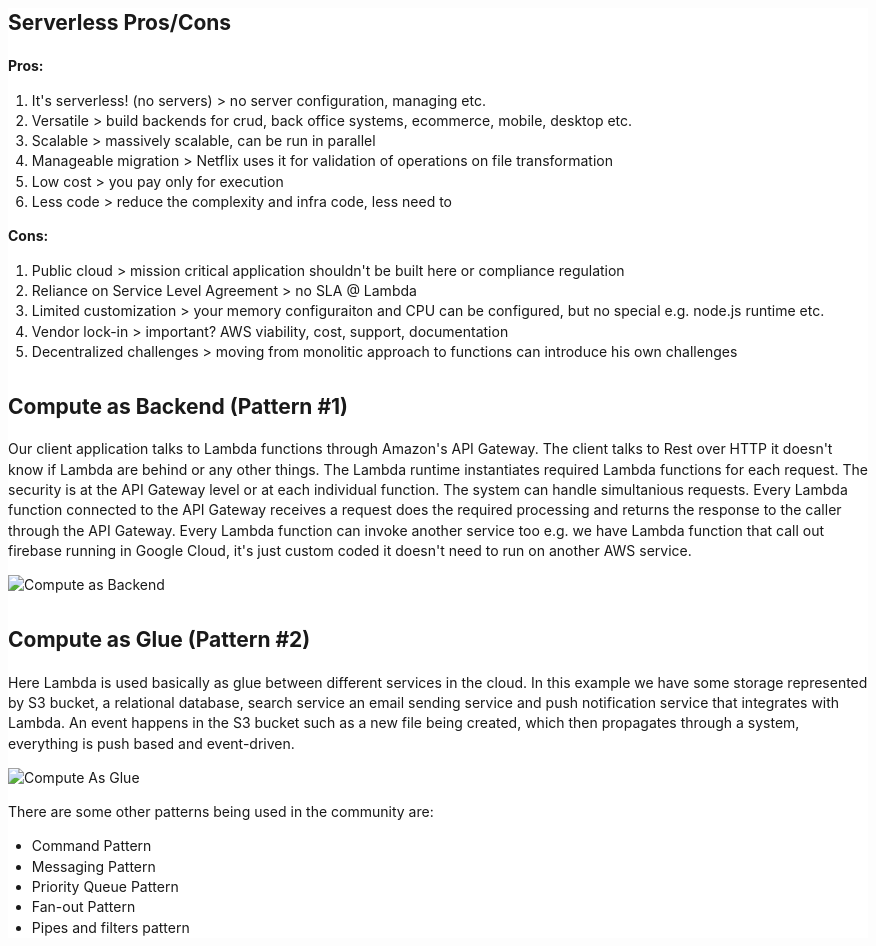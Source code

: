 ## Serverless Pros/Cons

**Pros:**

1. It's serverless! (no servers) > no server configuration, managing etc. 
2. Versatile > build backends for crud, back office systems, ecommerce, mobile, desktop etc.
3. Scalable > massively scalable, can be run in parallel
4. Manageable migration > Netflix uses it for validation of operations on file transformation
5. Low cost > you pay only for execution
6. Less code > reduce the complexity and infra code, less need to 

**Cons:**

1. Public cloud > mission critical application shouldn't be built here or compliance regulation
2. Reliance on Service Level Agreement > no SLA @ Lambda
3. Limited customization > your memory configuraiton and CPU can be configured, but no special e.g. node.js runtime etc.
4. Vendor lock-in > important? AWS viability, cost, support, documentation
5. Decentralized challenges > moving from monolitic approach to functions can introduce his own challenges

## Compute as Backend (Pattern #1)

Our client application talks to Lambda functions through Amazon's API Gateway. The client talks to Rest over HTTP it doesn't know if Lambda are behind or any other things. The Lambda runtime instantiates required Lambda functions for each request. The security is at the API Gateway level or at each individual function. The system can handle simultanious requests. Every Lambda function connected to the API Gateway receives a request does the required processing and returns the response to the caller through the API Gateway. Every Lambda function can invoke another service too e.g. we have Lambda function that call out firebase running in Google Cloud, it's just custom coded it doesn't need to run on another AWS service. 

![Compute as Backend](https://github.com/mittyo/javascript-pocketguide/blob/master/serverless/images/compute-as-backend1.png)

## Compute as Glue (Pattern #2)

Here Lambda is used basically as glue between different services in the cloud. In this example we have some storage represented by S3 bucket, a relational database, search service an email sending service and push notification service that integrates with Lambda. An event happens in the S3 bucket such as a new file being created, which then propagates through a system, everything is push based and event-driven. 

![Compute As Glue](https://github.com/mittyo/javascript-pocketguide/blob/master/serverless/images/compute-as-glue.png)

There are some other patterns being used in the community are:

* Command Pattern
* Messaging Pattern
* Priority Queue Pattern
* Fan-out Pattern
* Pipes and filters pattern
